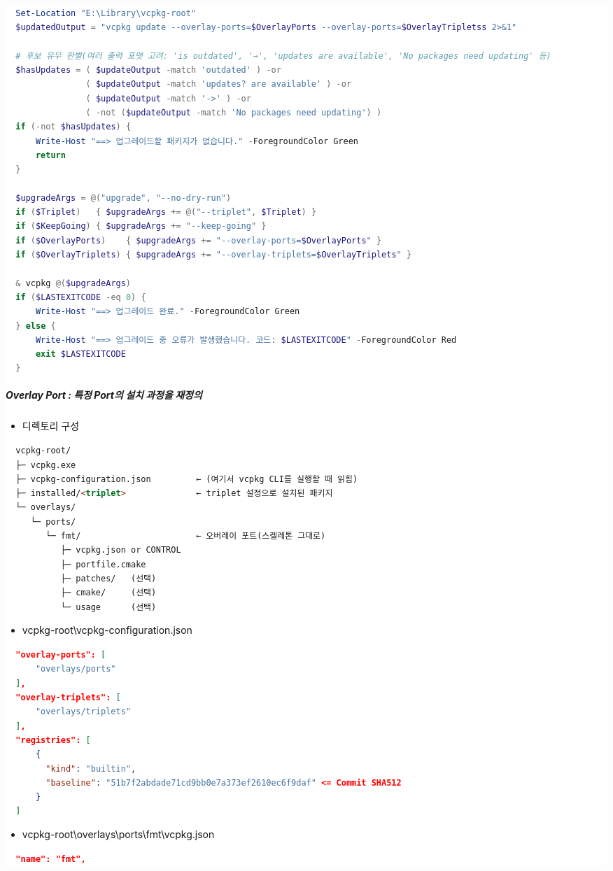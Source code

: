   ```powershell
	Set-Location "E:\Library\vcpkg-root"
	$updatedOutput = "vcpkg update --overlay-ports=$OverlayPorts --overlay-ports=$OverlayTripletss 2>&1"

	# 후보 유무 판별(여러 출력 포맷 고려: 'is outdated', '→', 'updates are available', 'No packages need updating' 등)
	$hasUpdates = ( $updateOutput -match 'outdated' ) -or
				  ( $updateOutput -match 'updates? are available' ) -or
				  ( $updateOutput -match '->' ) -or
				  ( -not ($updateOutput -match 'No packages need updating') )
	if (-not $hasUpdates) {
		Write-Host "==> 업그레이드할 패키지가 없습니다." -ForegroundColor Green
		return
	}
	
	$upgradeArgs = @("upgrade", "--no-dry-run")
	if ($Triplet)   { $upgradeArgs += @("--triplet", $Triplet) }
	if ($KeepGoing) { $upgradeArgs += "--keep-going" }
	if ($OverlayPorts)    { $upgradeArgs += "--overlay-ports=$OverlayPorts" }
	if ($OverlayTriplets) { $upgradeArgs += "--overlay-triplets=$OverlayTriplets" }	
  
	& vcpkg @($upgradeArgs)
	if ($LASTEXITCODE -eq 0) {
		Write-Host "==> 업그레이드 완료." -ForegroundColor Green
	} else {
		Write-Host "==> 업그레이드 중 오류가 발생했습니다. 코드: $LASTEXITCODE" -ForegroundColor Red
		exit $LASTEXITCODE
	}
  ```

##### Overlay Port : 특정 Port의 설치 과정을 재정의
  - 디렉토리 구성
  ```markdown
	vcpkg-root/
	├─ vcpkg.exe
	├─ vcpkg-configuration.json       	← (여기서 vcpkg CLI를 실행할 때 읽힘)
	├─ installed/<triplet>				← triplet 설정으로 설치된 패키지
	└─ overlays/
	   └─ ports/
		  └─ fmt/                     	← 오버레이 포트(스켈레톤 그대로)
			 ├─ vcpkg.json or CONTROL
			 ├─ portfile.cmake
			 ├─ patches/   (선택)
			 ├─ cmake/     (선택)
			 └─ usage      (선택)
  ```
  - vcpkg-root\vcpkg-configuration.json
  ```json
	"overlay-ports": [
		"overlays/ports"
	],
	"overlay-triplets": [
	    "overlays/triplets"
	],
	"registries": [
		{
		  "kind": "builtin",
		  "baseline": "51b7f2abdade71cd9bb0e7a373ef2610ec6f9daf" <= Commit SHA512
		}
	]
  ```
  - vcpkg-root\overlays\ports\fmt\vcpkg.json
  ```json
	"name": "fmt",
  ```